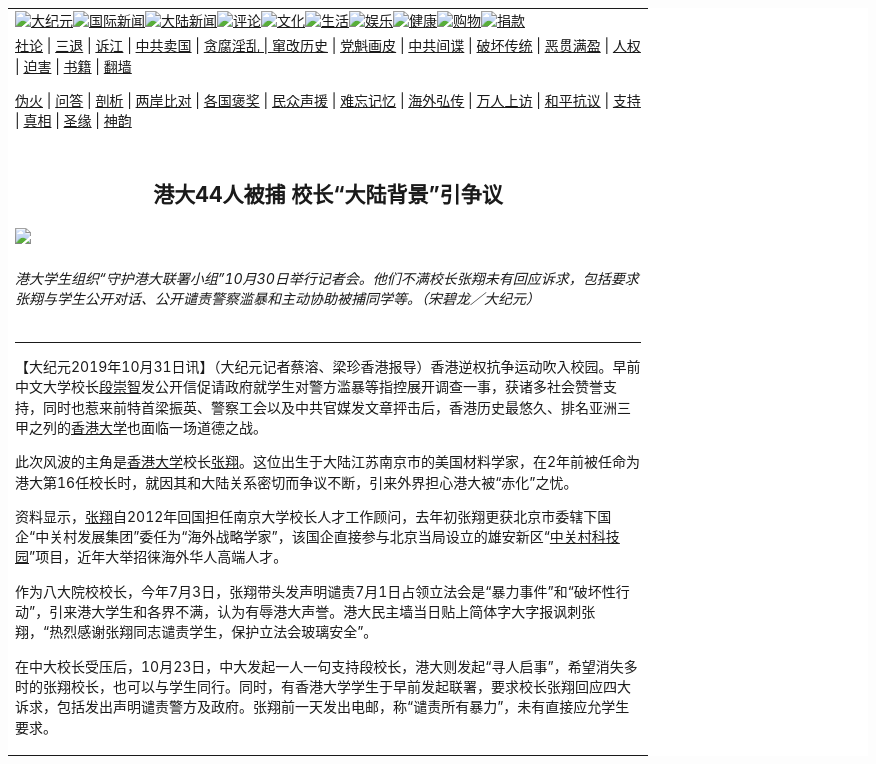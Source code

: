 <a name="1" id="1" target="_blank"></a><span id="1"></span>
<table border="0"><tr><td colspan="2" VALIGN=TOP><a href="https://github.com/mprjd2205/djy/blob/master/gb/nsc413.md#1"><img src="https://gitlab.com/szzdlab/www/raw/master/t/djy/1.jpg" title="大纪元"></a><a href="https://github.com/mprjd2205/djy/blob/master/gb/n24hr.md#1"><img src="https://gitlab.com/szzdlab/www/raw/master/t/djy/3.jpg" title="国际新闻"></a><a href="https://github.com/mprjd2205/djy/blob/master/gb/nsc413.md#1"><img src="https://gitlab.com/szzdlab/www/raw/master/t/djy/4.jpg" title="大陆新闻"></a><a href="https://github.com/mprjd2205/djy/blob/master/gb/news392.md#1"><img src="https://gitlab.com/szzdlab/www/raw/master/t/djy/5.jpg" title="评论"></a><a href="https://github.com/mprjd2205/djy/blob/master/gb/news2007.md#1"><img src="https://gitlab.com/szzdlab/www/raw/master/t/djy/6.jpg" title="文化"></a><a href="https://github.com/mprjd2205/djy/blob/master/gb/news2008.md#1"><img src="https://gitlab.com/szzdlab/www/raw/master/t/djy/7.jpg" title="生活"></a><a href="https://github.com/mprjd2205/djy/blob/master/gb/ncyule.md#1"><img src="https://gitlab.com/szzdlab/www/raw/master/t/djy/8.jpg" title="娱乐"></a><a href="https://github.com/mprjd2205/djy/blob/master/gb/nsc1002.md#1"><img src="https://gitlab.com/szzdlab/www/raw/master/t/djy/9.jpg" title="健康"><a href="https://www.youlucky.com"><img src="https://gitlab.com/szzdlab/www/raw/master/t/djy/10.jpg" title="购物"></a><a href="https://www.supportepoch.org/donation?utm_medium=epochtimes&utm_source=referral&utm_campaign=donate_button_djyhomepage"><img src="https://gitlab.com/szzdlab/www/raw/master/t/djy/12.jpg" title="捐款"></a></td></tr>
<tr><td colspan="2" VALIGN=TOP><a target="_blank" href="https://github.com/mprjd2205/djy/blob/master/gb/9p.md#1">社论</a> | <a target="_blank" href="https://github.com/mprjd2205/djy/blob/master/gb/nf5657.md#1">三退</a> | <a target="_blank" href="https://github.com/mprjd2205/djy/blob/master/gb/nf6123.md#1">诉江</a> | <a target="_blank" href="https://github.com/mprjd2205/djy/blob/master/gb/nf1176117.md#1">中共卖国</a> | <a target="_blank" href="https://github.com/mprjd2205/djy/blob/master/gb/nf5773.md#1">贪腐淫乱 | <a target="_blank" href="https://github.com/mprjd2205/djy/blob/master/gb/nf1176115.md#1">窜改历史</a> | <a target="_blank" href="https://github.com/mprjd2205/djy/blob/master/gb/nf1176107.md#1">党魁画皮</a> | <a target="_blank" href="https://github.com/mprjd2205/djy/blob/master/gb/nf1320400.md#1">中共间谍</a> | <a target="_blank" href="https://github.com/mprjd2205/djy/blob/master/gb/nf1176114.md#1">破坏传统</a> | <a target="_blank" href="https://github.com/mprjd2205/djy/blob/master/gb/nf5287.md#1">恶贯满盈</a> | <a target="_blank" href="https://github.com/mprjd2205/djy/blob/master/gb/ncid278.md#1">人权</a> | <a target="_blank" href="https://github.com/mprjd2205/djy/blob/master/gb/nf1176111.md#1">迫害</a> | <a target="_blank" href="https://github.com/mprjd2205/djy/blob/master/gb/nf1235328.md#1">书籍</a> | <a target="_blank" href="https://github.com/mprjd2205/www/blob/master/README.md?zsrh#1">翻墙</a></p><p><a target="_blank" href="https://github.com/mprjd2205/djy/blob/master/gb/nf5562.md#1">伪火</a> | <a target="_blank" href="https://github.com/mprjd2205/djy/blob/master/gb/nf4378.md#1">问答</a> | <a target="_blank" href="https://github.com/mprjd2205/djy/blob/master/gb/nf5792.md#1">剖析</a> | <a target="_blank" href="https://github.com/mprjd2205/djy/blob/master/gb/nf5735.md#1">两岸比对</a> | <a target="_blank" href="https://github.com/mprjd2205/djy/blob/master/gb/nf6119.md#1">各国褒奖</a> | <a target="_blank" href="https://github.com/mprjd2205/djy/blob/master/gb/nf6120.md#1">民众声援</a> | <a target="_blank" href="https://github.com/mprjd2205/djy/blob/master/gb/nf1188594.md#1">难忘记忆</a> | <a target="_blank" href="https://github.com/mprjd2205/djy/blob/master/gb/nf3180.md#1">海外弘传</a> | <a target="_blank" href="https://github.com/mprjd2205/djy/blob/master/gb/nf5410.md#1">万人上访</a> | <a target="_blank" href="https://github.com/mprjd2205/ntdtv/blob/master/gb/prog1530_1.md#1">和平抗议</a> | <a target="_blank" href="https://github.com/mprjd2205/djy/blob/master/gb/nf4386.md#1">支持</a> | <a target="_blank" href="https://github.com/mprjd2205/djy/blob/master/gb/nf4389.md#1">真相</a> | <a target="_blank" href="https://github.com/mprjd2205/djy/blob/master/gb/nf5790.md#1">圣缘</a> | <a target="_blank" href="https://github.com/mprjd2205/djy/blob/master/gb/nf4786.md#1">神韵</a></td></tr>
<tr><td VALIGN=TOP width="626"><h2 align=center>港大44人被捕 校长“大陆背景”引争议</h2>
<img src="http://i.epochtimes.com/assets/uploads/2019/10/photo6181379179820460240-600x400.jpg" />
<h6>港大学生组织“守护港大联署小组”10月30日举行记者会。他们不满校长张翔未有回应诉求，包括要求张翔与学生公开对话、公开谴责警察滥暴和主动协助被捕同学等。（宋碧龙／大纪元）
</h6>
<hr>
<p>【大纪元2019年10月31日讯】（大纪元记者蔡溶、梁珍香港报导）香港逆权抗争运动吹入校园。早前中文大学校长<a href="https://github.com/mprjd2205/djy/blob/master/gb/tag/%E6%AE%B5%E5%B4%87%E6%99%BA.md">段崇智</a>发公开信促请政府就学生对警方滥暴等指控展开调查一事，获诸多社会赞誉支持，同时也惹来前特首梁振英、警察工会以及中共官媒发文章抨击后，香港历史最悠久、排名亚洲三甲之列的<a href="https://github.com/mprjd2205/djy/blob/master/gb/tag/%E9%A6%99%E6%B8%AF%E5%A4%A7%E5%AD%A6.md">香港大学</a>也面临一场道德之战。</p>
<p>此次风波的主角是<a href="https://github.com/mprjd2205/djy/blob/master/gb/tag/%E9%A6%99%E6%B8%AF%E5%A4%A7%E5%AD%A6.md">香港大学</a>校长<a href="https://github.com/mprjd2205/djy/blob/master/gb/tag/%E5%BC%A0%E7%BF%94.md">张翔</a>。这位出生于大陆江苏南京市的美国材料学家，在2年前被任命为港大第16任校长时，就因其和大陆关系密切而争议不断，引来外界担心港大被“赤化”之忧。</p>
<p>资料显示，<a href="https://github.com/mprjd2205/djy/blob/master/gb/tag/%E5%BC%A0%E7%BF%94.md">张翔</a>自2012年回国担任南京大学校长人才工作顾问，去年初张翔更获北京市委辖下国企“中关村发展集团”委任为“海外战略学家”，该国企直接参与北京当局设立的雄安新区“<a href="https://github.com/mprjd2205/djy/blob/master/gb/tag/%E4%B8%AD%E5%85%B3%E6%9D%91%E7%A7%91%E6%8A%80%E5%9B%AD.md">中关村科技园</a>”项目，近年大举招徕海外华人高端人才。</p>
<p>作为八大院校校长，今年7月3日，张翔带头发声明谴责7月1日占领立法会是“暴力事件”和“破坏性行动”，引来港大学生和各界不满，认为有辱港大声誉。港大民主墙当日贴上简体字大字报讽刺张翔，“热烈感谢张翔同志谴责学生，保护立法会玻璃安全”。</p>
<p>在中大校长受压后，10月23日，中大发起一人一句支持段校长，港大则发起“寻人启事”，希望消失多时的张翔校长，也可以与学生同行。同时，有香港大学学生于早前发起联署，要求校长张翔回应四大诉求，包括发出声明谴责警方及政府。张翔前一天发出电邮，称“谴责所有暴力”，未有直接应允学生要求。</p>